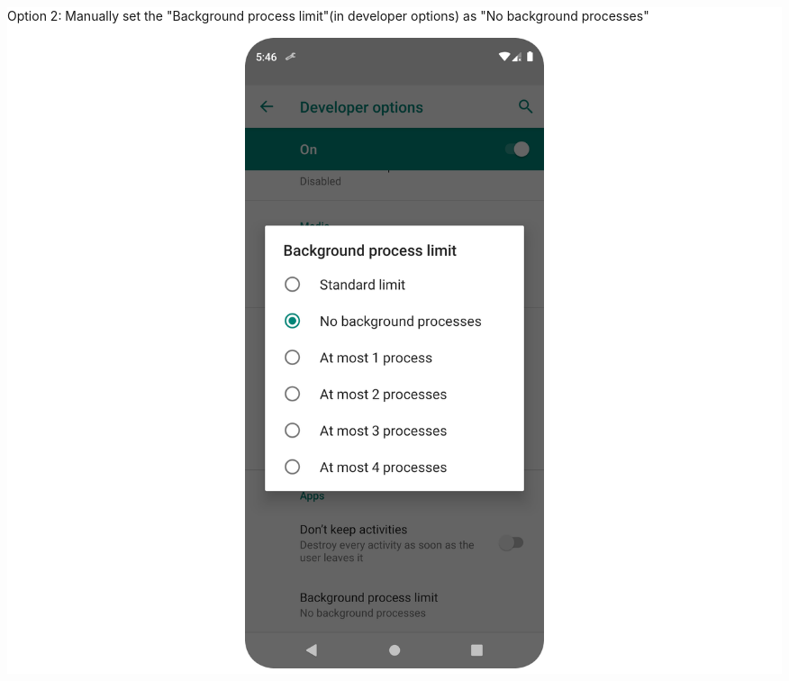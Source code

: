 Option 2: Manually set the "Background process limit"(in developer options) as "No background processes"

<p style="text-align:center;"> <img src="/assets/manual_process_death.png" alt="drawing" width="350" height="700" /></p>
